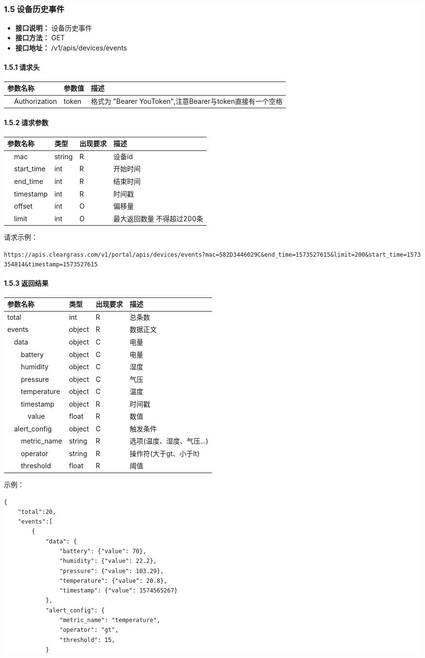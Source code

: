 
### 1.5 设备历史事件
- **接口说明：** 设备历史事件
- **接口方法：** GET
- **接口地址：** /v1/apis/devices/events

#### 1.5.1 请求头
参数名称						    |参数值		        |描述 
:----						    |:---		        |:---
&emsp;Authorization				|token		        |格式为 "Bearer YouToken",注意Bearer与token直接有一个空格

#### 1.5.2 请求参数
  
参数名称					    |类型		|出现要求	|描述  
:----						|:---		|:------	|:---
&emsp;mac				    |string		|R			|设备id
&emsp;start_time		    |int		|R			|开始时间
&emsp;end_time				|int		|R			|结束时间
&emsp;timestamp				|int		|R			|时间戳
&emsp;offset				|int		|O			|偏移量
&emsp;limit				    |int		|O			|最大返回数量 不得超过200条



请求示例：

```
https://apis.cleargrass.com/v1/portal/apis/devices/events?mac=582D3446029C&end_time=1573527615&limit=200&start_time=1573354814&timestamp=1573527615
```

#### 1.5.3 返回结果

参数名称						            |类型		|出现要求	|描述  
:----						            |:---		|:------	|:---	
total						            |int		|R			|总条数
events						            |object		|R			|数据正文
&emsp;data				                |object		|C			|电量 
&emsp;&emsp;battery				        |object		|C			|电量 
&emsp;&emsp;humidity				    |object		|C			|湿度 
&emsp;&emsp;pressure				    |object		|C			|气压
&emsp;&emsp;temperature			        |object		|C			|温度
&emsp;&emsp;timestamp			        |object		|R			|时间戳
&emsp;&emsp;&emsp;value			        |float		|R			|数值
&emsp;alert_config				        |object		|C			|触发条件
&emsp;&emsp;metric_name			        |string		|R			|选项(温度、湿度、气压...)
&emsp;&emsp;operator			        |string		|R			|操作符(大于gt、小于lt)
&emsp;&emsp;threshold			        |float		|R			|阈值

示例：

```
{
    "total":20,
    "events":[
        {
            "data": {
                "battery": {"value": 70},
                "humidity": {"value": 22.2},
                "pressure": {"value": 103.29},
                "temperature": {"value": 20.8},
                "timestamp": {"value": 1574565267}
            },
            "alert_config": {
                "metric_name": "temperature",
                "operator": "gt",
                "threshold": 15,
            }
```